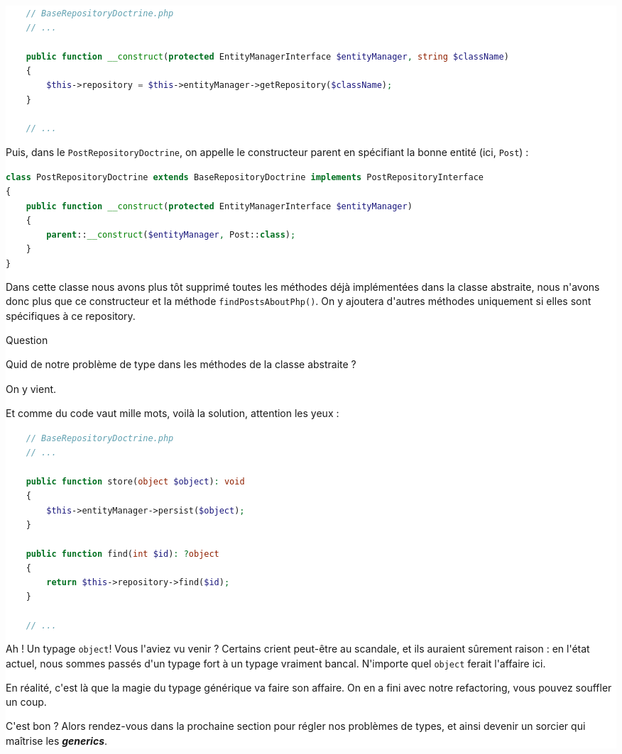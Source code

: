```php
    // BaseRepositoryDoctrine.php
    // ...

    public function __construct(protected EntityManagerInterface $entityManager, string $className)
    {
        $this->repository = $this->entityManager->getRepository($className);
    }

    // ...
```

Puis, dans le `PostRepositoryDoctrine`, on appelle le constructeur parent en spécifiant la bonne entité (ici, `Post`) :

```php
class PostRepositoryDoctrine extends BaseRepositoryDoctrine implements PostRepositoryInterface
{
    public function __construct(protected EntityManagerInterface $entityManager)
    {
        parent::__construct($entityManager, Post::class);
    }
}
```

Dans cette classe nous avons plus tôt supprimé toutes les méthodes déjà implémentées dans la classe abstraite, nous n'avons donc plus que ce constructeur et la méthode `findPostsAboutPhp()`.
On y ajoutera d'autres méthodes uniquement si elles sont spécifiques à ce repository.

<div  class="admonition question"  markdown="1"><p  class="admonition-title">Question</p>
Quid de notre problème de type dans les méthodes de la classe abstraite ?
</div>

On y vient. 

Et comme du code vaut mille mots, voilà la solution, attention les yeux :

```php
    // BaseRepositoryDoctrine.php
    // ...

    public function store(object $object): void
    {
        $this->entityManager->persist($object);
    }

    public function find(int $id): ?object
    {
        return $this->repository->find($id);
    }

    // ...
```

Ah ! Un typage `object`! Vous l'aviez vu venir ? Certains crient peut-être au scandale, et ils auraient sûrement raison : en l'état actuel, nous sommes passés d'un typage fort à un typage vraiment bancal. N'importe quel `object` ferait l'affaire ici.

En réalité, c'est là que la magie du typage générique va faire son affaire.
On en a fini avec notre refactoring, vous pouvez souffler un coup.

C'est bon ? Alors rendez-vous dans la prochaine section pour régler nos problèmes de types, et ainsi devenir un sorcier qui maîtrise les ***generics***.
